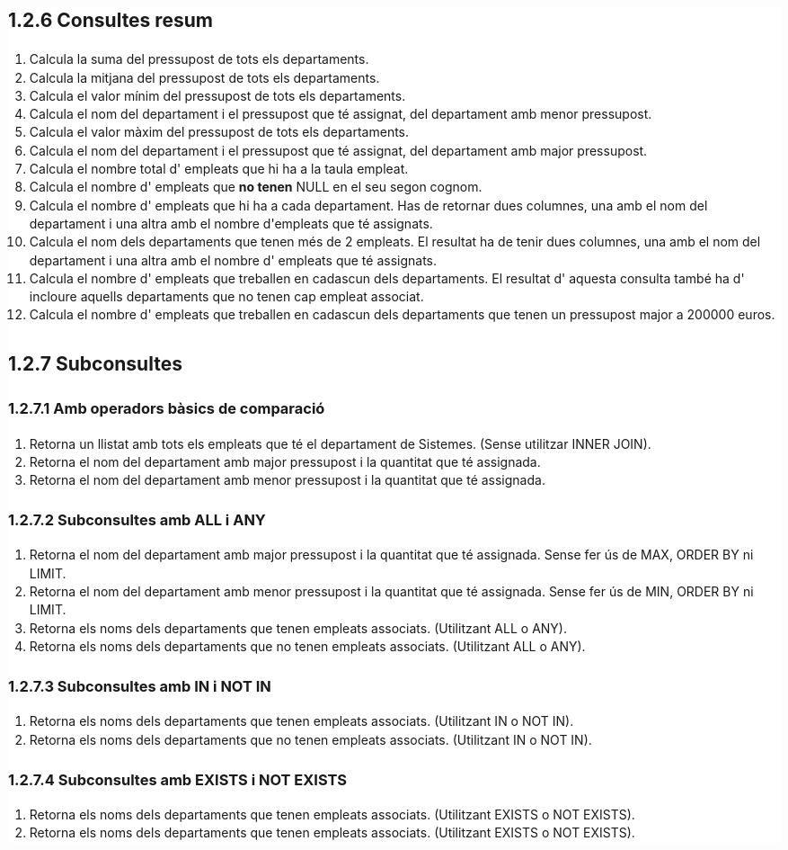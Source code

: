 ## 1.2.6 Consultes resum

1. Calcula la suma del pressupost de tots els departaments.
2. Calcula la mitjana del pressupost de tots els departaments.
3. Calcula el valor mínim del pressupost de tots els departaments.
4. Calcula el nom del departament i el pressupost que té assignat, del departament amb menor pressupost.
5. Calcula el valor màxim del pressupost de tots els departaments.
6. Calcula el nom del departament i el pressupost que té assignat, del departament amb major pressupost.
7. Calcula el nombre total d' empleats que hi ha a la taula empleat.
8. Calcula el nombre d' empleats que **no tenen** NULL en el seu segon cognom.
9. Calcula el nombre d' empleats que hi ha a cada departament. Has de retornar dues columnes, una amb el nom del departament i una altra amb el nombre d'empleats que té assignats.
10. Calcula el nom dels departaments que tenen més de 2 empleats. El resultat ha de tenir dues columnes, una amb el nom del departament i una altra amb el nombre d' empleats que té assignats.
11. Calcula el nombre d' empleats que treballen en cadascun dels departaments. El resultat d' aquesta consulta també ha d' incloure aquells departaments que no tenen cap empleat associat.
12. Calcula el nombre d' empleats que treballen en cadascun dels departaments que tenen un pressupost major a 200000 euros.

## 1.2.7 Subconsultes

### 1.2.7.1 Amb operadors bàsics de comparació

1. Retorna un llistat amb tots els empleats que té el departament de Sistemes. (Sense utilitzar INNER JOIN).
2. Retorna el nom del departament amb major pressupost i la quantitat que té assignada.
3. Retorna el nom del departament amb menor pressupost i la quantitat que té assignada.

### 1.2.7.2 Subconsultes amb ALL i ANY

1. Retorna el nom del departament amb major pressupost i la quantitat que té assignada. Sense fer ús de MAX, ORDER BY ni LIMIT.
2. Retorna el nom del departament amb menor pressupost i la quantitat que té assignada. Sense fer ús de MIN, ORDER BY ni LIMIT.
3. Retorna els noms dels departaments que tenen empleats associats. (Utilitzant ALL o ANY).
4. Retorna els noms dels departaments que no tenen empleats associats. (Utilitzant ALL o ANY).

### 1.2.7.3 Subconsultes amb IN i NOT IN

1. Retorna els noms dels departaments que tenen empleats associats. (Utilitzant IN o NOT IN).
2. Retorna els noms dels departaments que no tenen empleats associats. (Utilitzant IN o NOT IN).

### 1.2.7.4 Subconsultes amb EXISTS i NOT EXISTS

1. Retorna els noms dels departaments que tenen empleats associats. (Utilitzant EXISTS o NOT EXISTS).
2. Retorna els noms dels departaments que tenen empleats associats. (Utilitzant EXISTS o NOT EXISTS).
